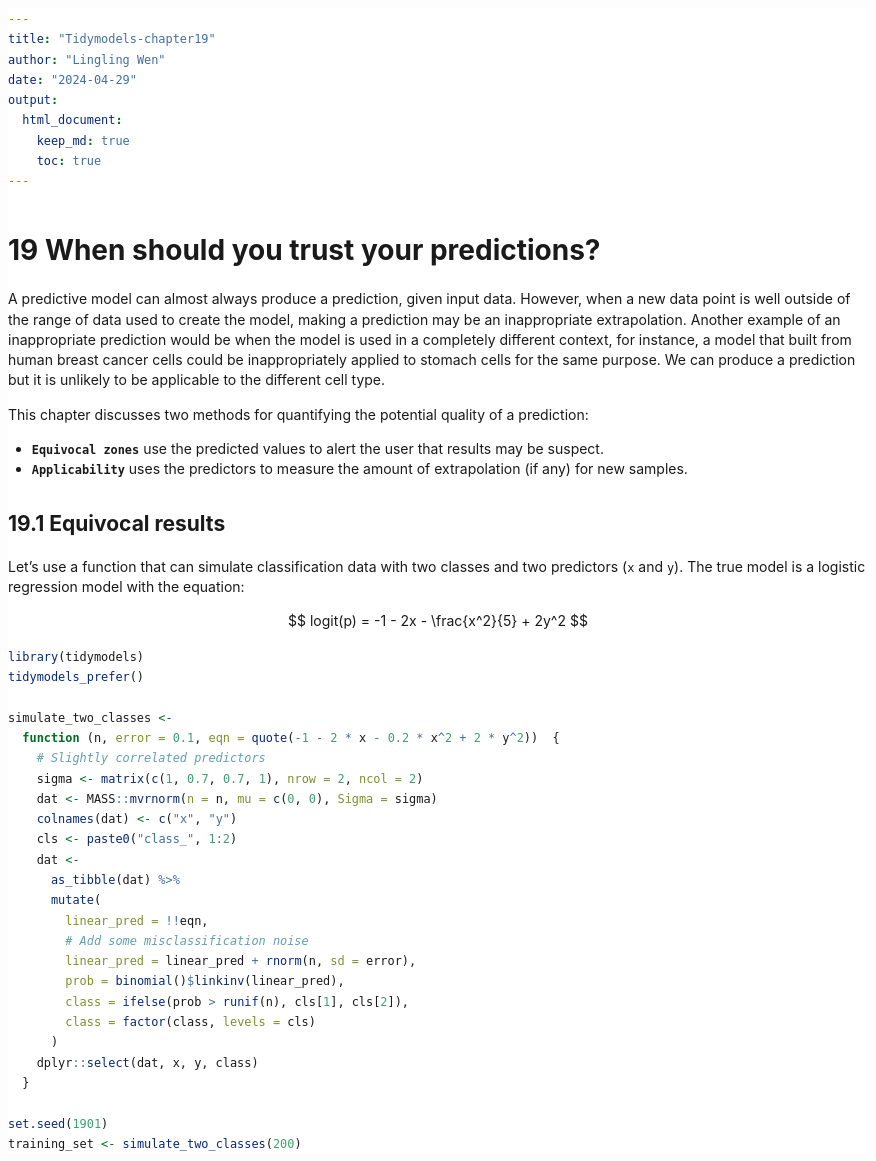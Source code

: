 ```yaml
---
title: "Tidymodels-chapter19"
author: "Lingling Wen"
date: "2024-04-29"
output: 
  html_document: 
    keep_md: true
    toc: true
---
```





# 19 When should you trust your predictions?

A predictive model can almost always produce a prediction, given input data. However, when a new data point is well outside of the range of data used to create the model, making a prediction may be an inappropriate extrapolation. Another example of an inappropriate prediction would be when the model is used in a completely different context, for instance, a model that built from human breast cancer cells could be inappropriately applied to stomach cells for the same purpose. We can produce a prediction but it is unlikely to be applicable to the different cell type.

This chapter discusses two methods for quantifying the potential quality of a prediction:

- **`Equivocal zones`** use the predicted values to alert the user that results may be suspect.
- **`Applicability`** uses the predictors to measure the amount of extrapolation (if any) for new samples.


## 19.1 Equivocal results

Let’s use a function that can simulate classification data with two classes and two predictors (`x` and `y`). The true model is a logistic regression model with the equation:

$$
logit(p) = -1 - 2x - \frac{x^2}{5} + 2y^2 
$$


```r
library(tidymodels)
tidymodels_prefer()

simulate_two_classes <- 
  function (n, error = 0.1, eqn = quote(-1 - 2 * x - 0.2 * x^2 + 2 * y^2))  {
    # Slightly correlated predictors
    sigma <- matrix(c(1, 0.7, 0.7, 1), nrow = 2, ncol = 2)
    dat <- MASS::mvrnorm(n = n, mu = c(0, 0), Sigma = sigma)
    colnames(dat) <- c("x", "y")
    cls <- paste0("class_", 1:2)
    dat <- 
      as_tibble(dat) %>% 
      mutate(
        linear_pred = !!eqn,
        # Add some misclassification noise
        linear_pred = linear_pred + rnorm(n, sd = error),
        prob = binomial()$linkinv(linear_pred),
        class = ifelse(prob > runif(n), cls[1], cls[2]),
        class = factor(class, levels = cls)
      )
    dplyr::select(dat, x, y, class)
  }

set.seed(1901)
training_set <- simulate_two_classes(200)
```